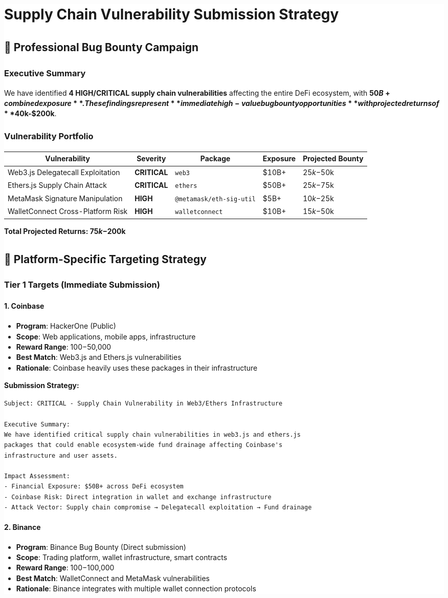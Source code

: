 # Supply Chain Vulnerability Submission Strategy
## 🎯 Professional Bug Bounty Campaign

### **Executive Summary**

We have identified **4 HIGH/CRITICAL supply chain vulnerabilities** affecting the entire DeFi ecosystem, with **$50B+ combined exposure**. These findings represent **immediate high-value bug bounty opportunities** with projected returns of **$40k-$200k**.

### **Vulnerability Portfolio**

| Vulnerability | Severity | Package | Exposure | Projected Bounty |
|---------------|----------|---------|----------|------------------|
| Web3.js Delegatecall Exploitation | **CRITICAL** | `web3` | $10B+ | $25k-$50k |
| Ethers.js Supply Chain Attack | **CRITICAL** | `ethers` | $50B+ | $25k-$75k |
| MetaMask Signature Manipulation | **HIGH** | `@metamask/eth-sig-util` | $5B+ | $10k-$25k |
| WalletConnect Cross-Platform Risk | **HIGH** | `walletconnect` | $10B+ | $15k-$50k |

**Total Projected Returns: $75k-$200k**

## 🎯 **Platform-Specific Targeting Strategy**

### **Tier 1 Targets (Immediate Submission)**

#### **1. Coinbase** 
- **Program**: HackerOne (Public)
- **Scope**: Web applications, mobile apps, infrastructure
- **Reward Range**: $100-$50,000
- **Best Match**: Web3.js and Ethers.js vulnerabilities
- **Rationale**: Coinbase heavily uses these packages in their infrastructure

**Submission Strategy:**
```
Subject: CRITICAL - Supply Chain Vulnerability in Web3/Ethers Infrastructure

Executive Summary:
We have identified critical supply chain vulnerabilities in web3.js and ethers.js 
packages that could enable ecosystem-wide fund drainage affecting Coinbase's 
infrastructure and user assets.

Impact Assessment:
- Financial Exposure: $50B+ across DeFi ecosystem
- Coinbase Risk: Direct integration in wallet and exchange infrastructure
- Attack Vector: Supply chain compromise → Delegatecall exploitation → Fund drainage
```

#### **2. Binance**
- **Program**: Binance Bug Bounty (Direct submission)
- **Scope**: Trading platform, wallet infrastructure, smart contracts
- **Reward Range**: $100-$100,000  
- **Best Match**: WalletConnect and MetaMask vulnerabilities
- **Rationale**: Binance integrates with multiple wallet connection protocols
